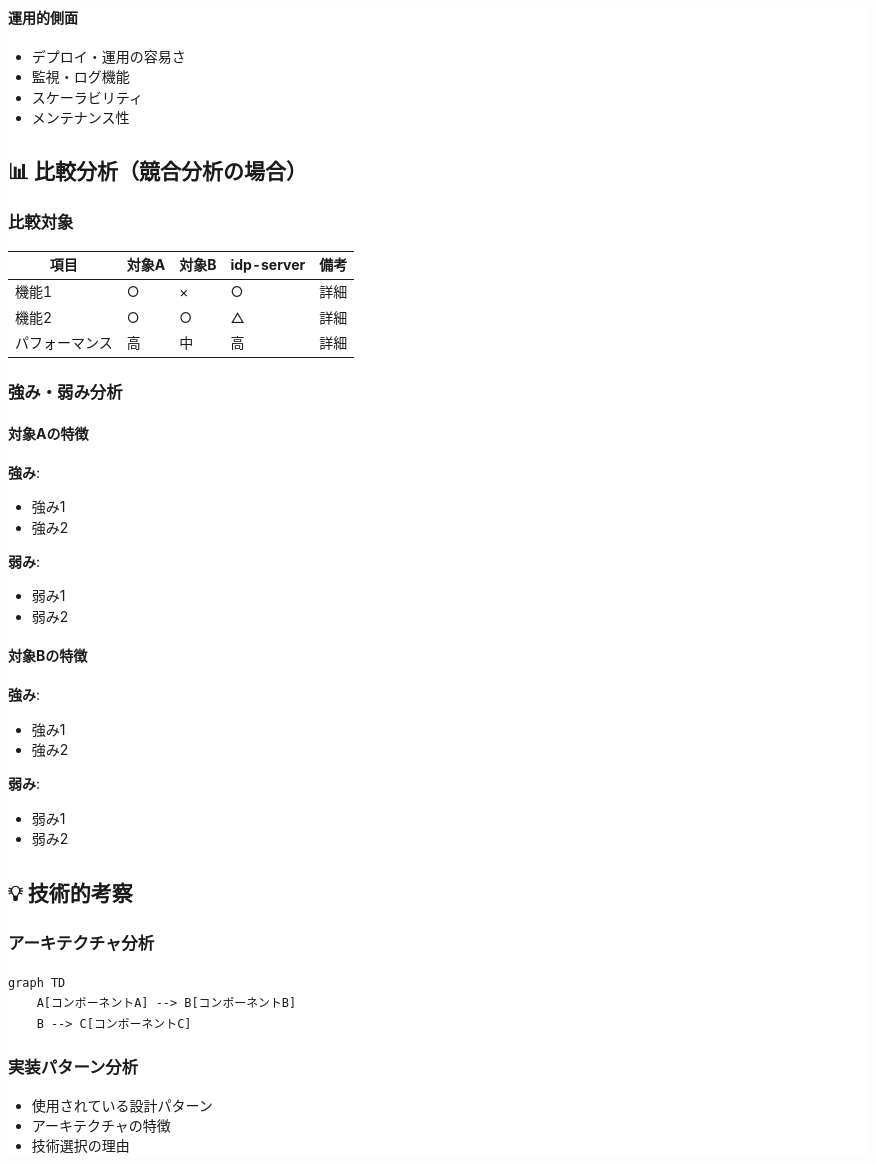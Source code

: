 #### 運用的側面
- デプロイ・運用の容易さ
- 監視・ログ機能
- スケーラビリティ
- メンテナンス性

## 📊 比較分析（競合分析の場合）

### 比較対象
| 項目 | 対象A | 対象B | idp-server | 備考 |
|------|-------|-------|-------------|------|
| 機能1 | ○ | × | ○ | 詳細 |
| 機能2 | ○ | ○ | △ | 詳細 |
| パフォーマンス | 高 | 中 | 高 | 詳細 |

### 強み・弱み分析

#### 対象Aの特徴
**強み**:
- 強み1
- 強み2

**弱み**:
- 弱み1
- 弱み2

#### 対象Bの特徴
**強み**:
- 強み1
- 強み2

**弱み**:
- 弱み1
- 弱み2

## 💡 技術的考察

### アーキテクチャ分析
```mermaid
graph TD
    A[コンポーネントA] --> B[コンポーネントB]
    B --> C[コンポーネントC]
```

### 実装パターン分析
- 使用されている設計パターン
- アーキテクチャの特徴
- 技術選択の理由
